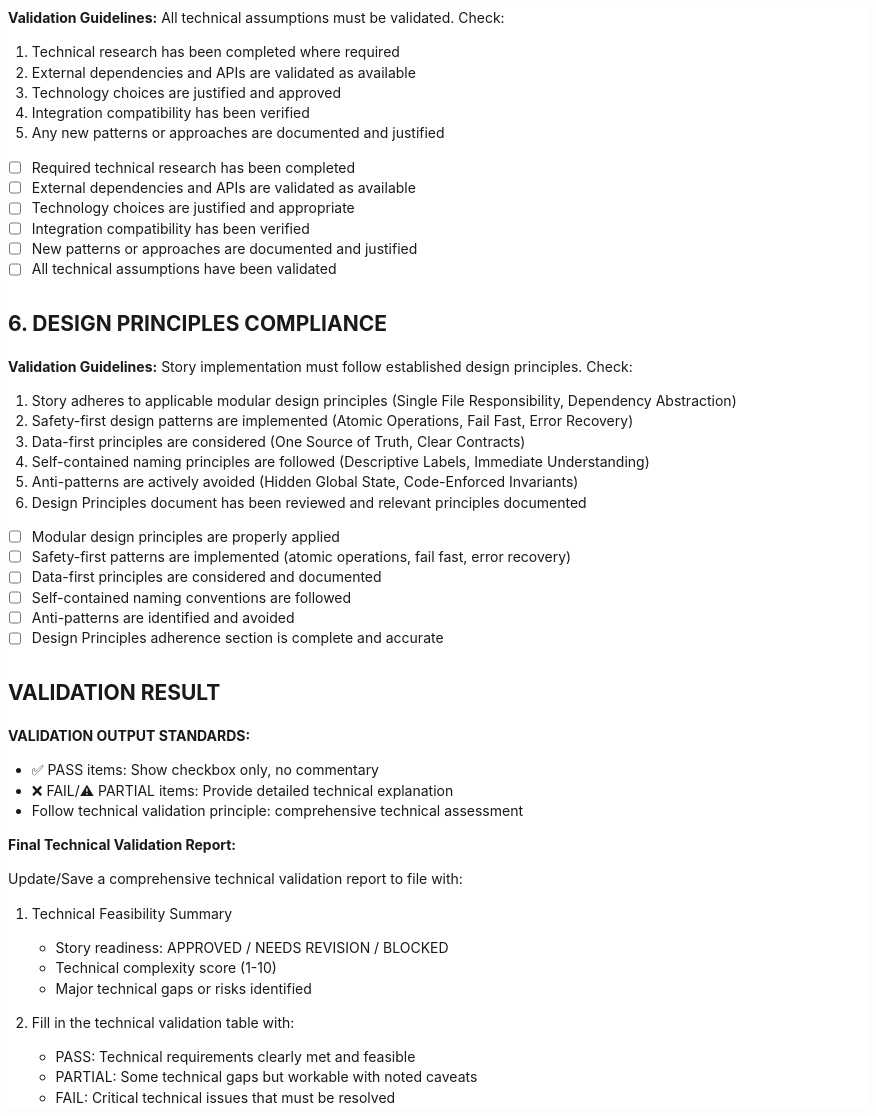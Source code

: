 **Validation Guidelines:** All technical assumptions must be validated. Check:

1. Technical research has been completed where required
2. External dependencies and APIs are validated as available
3. Technology choices are justified and approved
4. Integration compatibility has been verified
5. Any new patterns or approaches are documented and justified

- [ ] Required technical research has been completed
- [ ] External dependencies and APIs are validated as available
- [ ] Technology choices are justified and appropriate
- [ ] Integration compatibility has been verified
- [ ] New patterns or approaches are documented and justified
- [ ] All technical assumptions have been validated

## 6. DESIGN PRINCIPLES COMPLIANCE

**Validation Guidelines:** Story implementation must follow established design principles. Check:

1. Story adheres to applicable modular design principles (Single File Responsibility, Dependency Abstraction)
2. Safety-first design patterns are implemented (Atomic Operations, Fail Fast, Error Recovery)
3. Data-first principles are considered (One Source of Truth, Clear Contracts)
4. Self-contained naming principles are followed (Descriptive Labels, Immediate Understanding)
5. Anti-patterns are actively avoided (Hidden Global State, Code-Enforced Invariants)
6. Design Principles document has been reviewed and relevant principles documented

- [ ] Modular design principles are properly applied
- [ ] Safety-first patterns are implemented (atomic operations, fail fast, error recovery)
- [ ] Data-first principles are considered and documented
- [ ] Self-contained naming conventions are followed
- [ ] Anti-patterns are identified and avoided
- [ ] Design Principles adherence section is complete and accurate

## VALIDATION RESULT

**VALIDATION OUTPUT STANDARDS:**
- ✅ PASS items: Show checkbox only, no commentary
- ❌ FAIL/⚠️ PARTIAL items: Provide detailed technical explanation
- Follow technical validation principle: comprehensive technical assessment

**Final Technical Validation Report:**

Update/Save a comprehensive technical validation report to file with:

1. Technical Feasibility Summary
   - Story readiness: APPROVED / NEEDS REVISION / BLOCKED
   - Technical complexity score (1-10)
   - Major technical gaps or risks identified

2. Fill in the technical validation table with:
   - PASS: Technical requirements clearly met and feasible
   - PARTIAL: Some technical gaps but workable with noted caveats
   - FAIL: Critical technical issues that must be resolved

